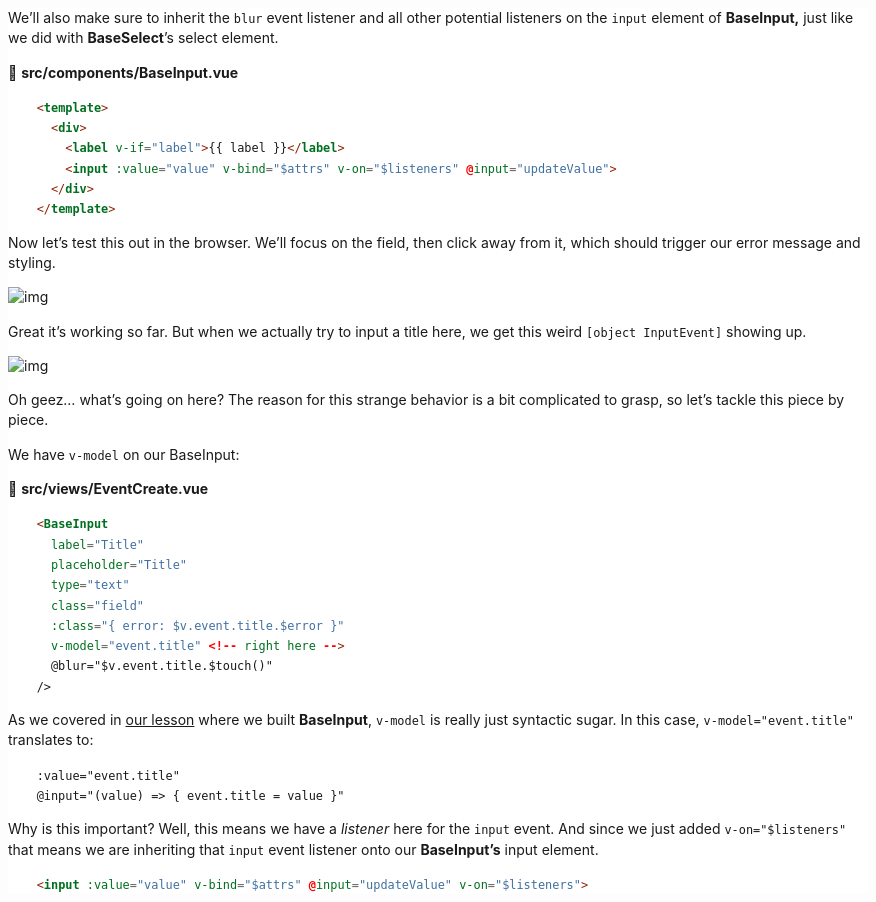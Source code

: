 We’ll also make sure to inherit the `blur` event listener and all other potential listeners on the `input` element of **BaseInput,** just like we did with **BaseSelect**’s select element.

📃 **src/components/BaseInput.vue**

```html
    <template>
      <div>
        <label v-if="label">{{ label }}</label>
        <input :value="value" v-bind="$attrs" v-on="$listeners" @input="updateValue">
      </div>
    </template>
```

Now let’s test this out in the browser. We’ll focus on the field,  then click away from it, which should trigger our error message and  styling.

![img](https://firebasestorage.googleapis.com/v0/b/vue-mastery.appspot.com/o/flamelink%2Fmedia%2F1578372276475_2.png?alt=media&token=ce9d0cd5-67e4-4dff-9e5a-272d60838922)

Great it’s working so far. But when we actually try to input a title here, we get this weird `[object InputEvent]` showing up.

![img](https://firebasestorage.googleapis.com/v0/b/vue-mastery.appspot.com/o/flamelink%2Fmedia%2F1578372276476_3.png?alt=media&token=a236929d-60f0-48aa-88bd-11c5040728c7)

Oh geez… what’s going on here? The reason for this strange behavior  is a bit complicated to grasp, so let’s tackle this piece by piece.

We have `v-model` on our BaseInput:

📃 **src/views/EventCreate.vue**

```html
    <BaseInput
      label="Title"
      placeholder="Title"
      type="text"
      class="field"
      :class="{ error: $v.event.title.$error }"
      v-model="event.title" <!-- right here -->
      @blur="$v.event.title.$touch()"
    />
```

As we covered in [our lesson](https://www.vuemastery.com/courses/next-level-vue/reusable-form-components-baseinput) where we built **BaseInput**, `v-model` is really just syntactic sugar. In this case, `v-model="event.title"` translates to:

```html
    :value="event.title"
    @input="(value) => { event.title = value }"
```

Why is this important? Well, this means we have a *listener* here for the `input` event. And since we just added `v-on="$listeners"` that means we are inheriting that `input` event listener onto our **BaseInput’s** input element.

```html
    <input :value="value" v-bind="$attrs" @input="updateValue" v-on="$listeners">
```
